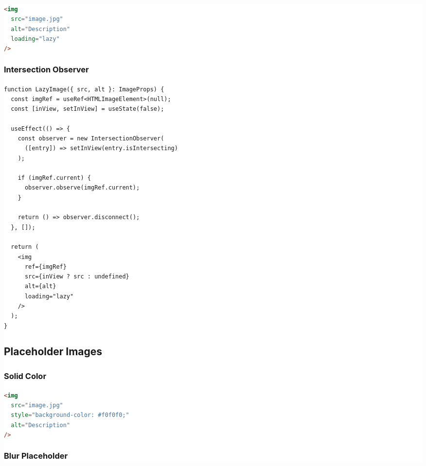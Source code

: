 ```html
<img 
  src="image.jpg" 
  alt="Description"
  loading="lazy"
/>
```

### Intersection Observer

```tsx
function LazyImage({ src, alt }: ImageProps) {
  const imgRef = useRef<HTMLImageElement>(null);
  const [inView, setInView] = useState(false);
  
  useEffect(() => {
    const observer = new IntersectionObserver(
      ([entry]) => setInView(entry.isIntersecting)
    );
    
    if (imgRef.current) {
      observer.observe(imgRef.current);
    }
    
    return () => observer.disconnect();
  }, []);
  
  return (
    <img
      ref={imgRef}
      src={inView ? src : undefined}
      alt={alt}
      loading="lazy"
    />
  );
}
```

## Placeholder Images

### Solid Color

```html
<img 
  src="image.jpg"
  style="background-color: #f0f0f0;"
  alt="Description"
/>
```

### Blur Placeholder
